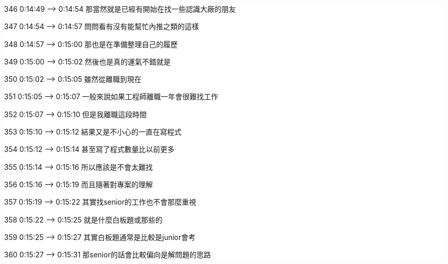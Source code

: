346
0:14:49 --> 0:14:54
那當然就是已經有開始在找一些認識大廠的朋友

347
0:14:54 --> 0:14:57
問問看有沒有能幫忙內推之類的這樣

348
0:14:57 --> 0:15:00
那也是在準備整理自己的履歷

349
0:15:00 --> 0:15:02
然後也是真的運氣不錯就是

350
0:15:02 --> 0:15:05
雖然從離職到現在

351
0:15:05 --> 0:15:07
一般來說如果工程師離職一年會很難找工作

352
0:15:07 --> 0:15:10
但是我離職這段時間

353
0:15:10 --> 0:15:12
結果又是不小心的一直在寫程式

354
0:15:12 --> 0:15:14
甚至寫了程式數量比以前更多

355
0:15:14 --> 0:15:16
所以應該是不會太難找

356
0:15:16 --> 0:15:19
而且隨著對專案的理解

357
0:15:19 --> 0:15:22
其實找senior的工作也不會那麼重視

358
0:15:22 --> 0:15:25
就是什麼白板題或那些的

359
0:15:25 --> 0:15:27
其實白板題通常是比較是junior會考

360
0:15:27 --> 0:15:31
那senior的話會比較偏向是解問題的思路

